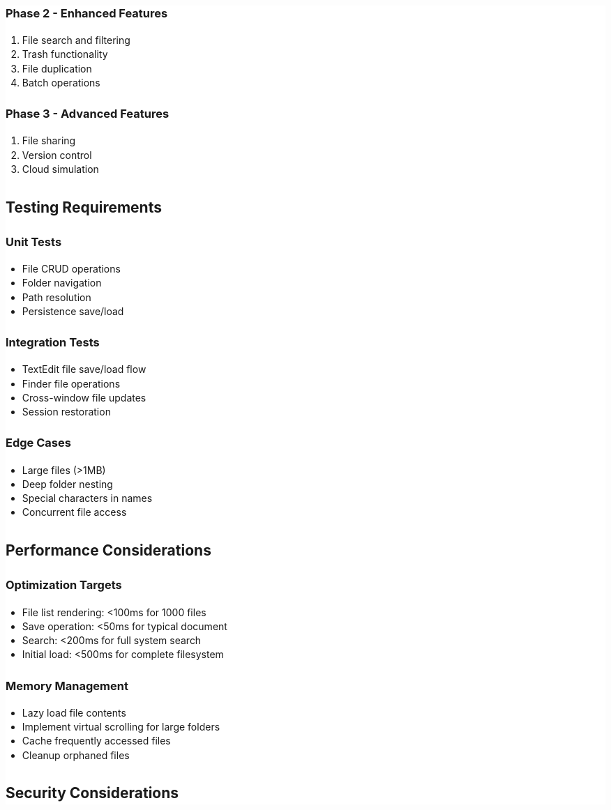### Phase 2 - Enhanced Features
1. File search and filtering
2. Trash functionality
3. File duplication
4. Batch operations

### Phase 3 - Advanced Features
1. File sharing
2. Version control
3. Cloud simulation

## Testing Requirements

### Unit Tests
- File CRUD operations
- Folder navigation
- Path resolution
- Persistence save/load

### Integration Tests
- TextEdit file save/load flow
- Finder file operations
- Cross-window file updates
- Session restoration

### Edge Cases
- Large files (>1MB)
- Deep folder nesting
- Special characters in names
- Concurrent file access

## Performance Considerations

### Optimization Targets
- File list rendering: <100ms for 1000 files
- Save operation: <50ms for typical document
- Search: <200ms for full system search
- Initial load: <500ms for complete filesystem

### Memory Management
- Lazy load file contents
- Implement virtual scrolling for large folders
- Cache frequently accessed files
- Cleanup orphaned files

## Security Considerations
